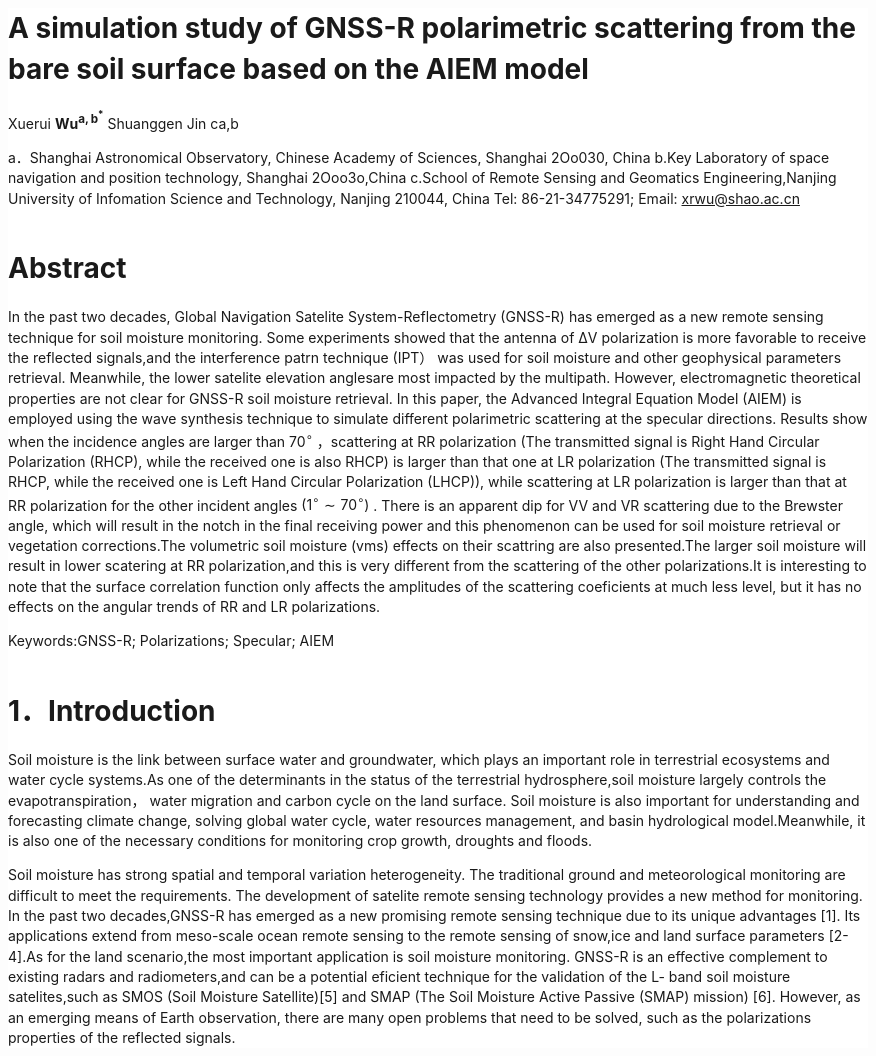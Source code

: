 # A simulation study of GNSS-R polarimetric scattering from the bare soil surface based on the AIEM model

Xuerui $\mathbf { W u ^ { a , b ^ { * } } }$ Shuanggen Jin ca,b

a．Shanghai Astronomical Observatory, Chinese Academy of Sciences, Shanghai 2Oo030, China b.Key Laboratory of space navigation and position technology, Shanghai 2Ooo3o,China c.School of Remote Sensing and Geomatics Engineering,Nanjing University of Infomation Science and Technology, Nanjing 210044, China Tel: 86-21-34775291; Email: xrwu@shao.ac.cn

# Abstract

In the past two decades, Global Navigation Satelite System-Reflectometry (GNSS-R) has emerged as a new remote sensing technique for soil moisture monitoring. Some experiments showed that the antenna of $\mathrm { \Delta V }$ polarization is more favorable to receive the reflected signals,and the interference patrn technique (IPT） was used for soil moisture and other geophysical parameters retrieval. Meanwhile, the lower satelite elevation anglesare most impacted by the multipath. However, electromagnetic theoretical properties are not clear for GNSS-R soil moisture retrieval. In this paper, the Advanced Integral Equation Model (AIEM) is employed using the wave synthesis technique to simulate different polarimetric scattering at the specular directions. Results show when the incidence angles are larger than $7 0 ^ { \circ }$ ，scattering at RR polarization (The transmitted signal is Right Hand Circular Polarization (RHCP), while the received one is also RHCP) is larger than that one at LR polarization (The transmitted signal is RHCP, while the received one is Left Hand Circular Polarization (LHCP)), while scattering at LR polarization is larger than that at RR polarization for the other incident angles $( 1 ^ { \circ } \sim 7 0 ^ { \circ } )$ . There is an apparent dip for VV and VR scattering due to the Brewster angle, which will result in the notch in the final receiving power and this phenomenon can be used for soil moisture retrieval or vegetation corrections.The volumetric soil moisture (vms) effects on their scattring are also presented.The larger soil moisture will result in lower scatering at RR polarization,and this is very different from the scattering of the other polarizations.It is interesting to note that the surface correlation function only affects the amplitudes of the scattering coeficients at much less level, but it has no effects on the angular trends of RR and LR polarizations.

Keywords:GNSS-R; Polarizations; Specular; AIEM

# 1．Introduction

Soil moisture is the link between surface water and groundwater, which plays an important role in terrestrial ecosystems and water cycle systems.As one of the determinants in the status of the terrestrial hydrosphere,soil moisture largely controls the evapotranspiration， water migration and carbon cycle on the land surface. Soil moisture is also important for understanding and forecasting climate change, solving global water cycle, water resources management, and basin hydrological model.Meanwhile, it is also one of the necessary conditions for monitoring crop growth, droughts and floods.

Soil moisture has strong spatial and temporal variation heterogeneity. The traditional ground and meteorological monitoring are difficult to meet the requirements. The development of satelite remote sensing technology provides a new method for monitoring. In the past two decades,GNSS-R has emerged as a new promising remote sensing technique due to its unique advantages [1]. Its applications extend from meso-scale ocean remote sensing to the remote sensing of snow,ice and land surface parameters [2-4].As for the land scenario,the most important application is soil moisture monitoring. GNSS-R is an effective complement to existing radars and radiometers,and can be a potential eficient technique for the validation of the L- band soil moisture satelites,such as SMOS (Soil Moisture Satellite)[5] and SMAP (The Soil Moisture Active Passive (SMAP) mission) [6]. However, as an emerging means of Earth observation, there are many open problems that need to be solved, such as the polarizations properties of the reflected signals.
